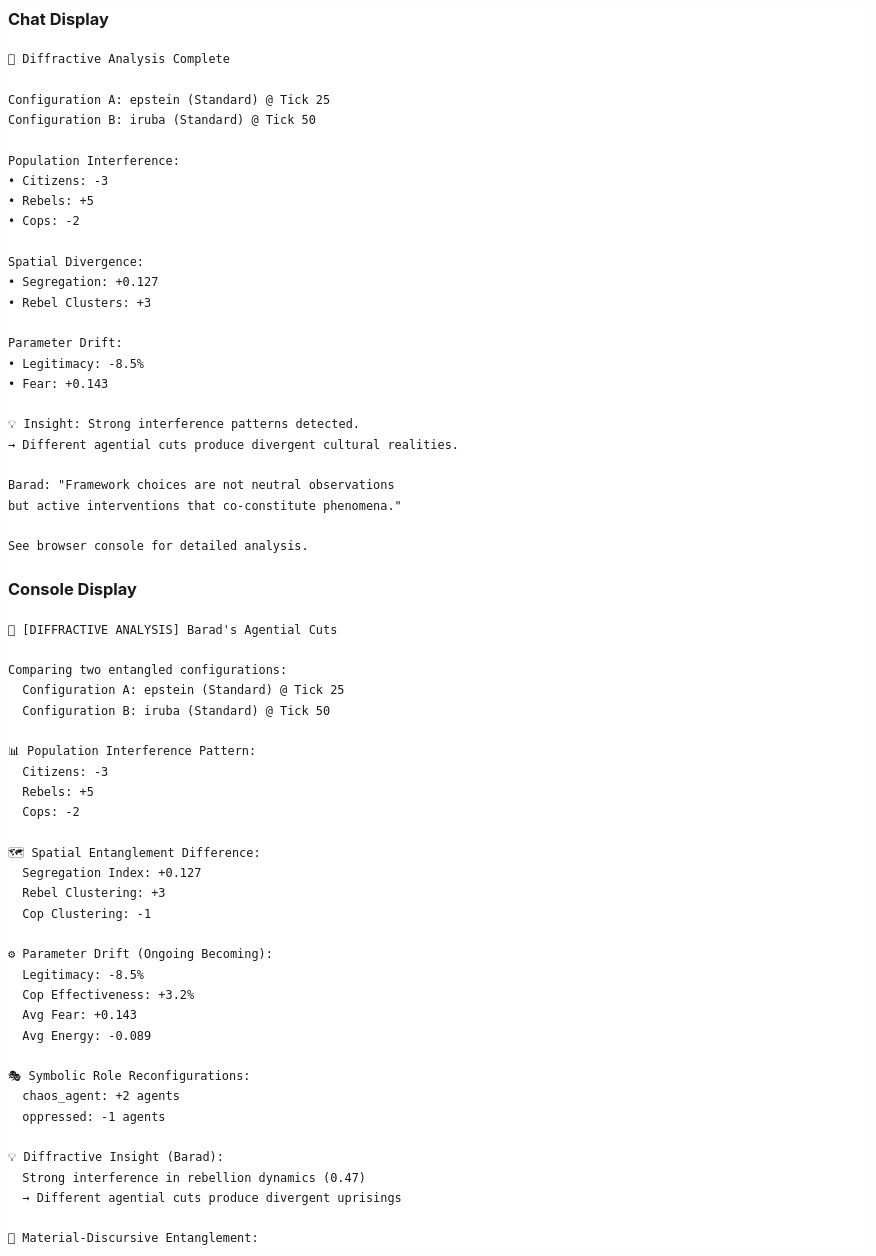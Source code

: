 ### Chat Display

```
🔬 Diffractive Analysis Complete

Configuration A: epstein (Standard) @ Tick 25
Configuration B: iruba (Standard) @ Tick 50

Population Interference:
• Citizens: -3
• Rebels: +5
• Cops: -2

Spatial Divergence:
• Segregation: +0.127
• Rebel Clusters: +3

Parameter Drift:
• Legitimacy: -8.5%
• Fear: +0.143

💡 Insight: Strong interference patterns detected.
→ Different agential cuts produce divergent cultural realities.

Barad: "Framework choices are not neutral observations
but active interventions that co-constitute phenomena."

See browser console for detailed analysis.
```

### Console Display

```
🔬 [DIFFRACTIVE ANALYSIS] Barad's Agential Cuts

Comparing two entangled configurations:
  Configuration A: epstein (Standard) @ Tick 25
  Configuration B: iruba (Standard) @ Tick 50

📊 Population Interference Pattern:
  Citizens: -3
  Rebels: +5
  Cops: -2

🗺️ Spatial Entanglement Difference:
  Segregation Index: +0.127
  Rebel Clustering: +3
  Cop Clustering: -1

⚙️ Parameter Drift (Ongoing Becoming):
  Legitimacy: -8.5%
  Cop Effectiveness: +3.2%
  Avg Fear: +0.143
  Avg Energy: -0.089

🎭 Symbolic Role Reconfigurations:
  chaos_agent: +2 agents
  oppressed: -1 agents

💡 Diffractive Insight (Barad):
  Strong interference in rebellion dynamics (0.47)
  → Different agential cuts produce divergent uprisings

📐 Material-Discursive Entanglement:
```
